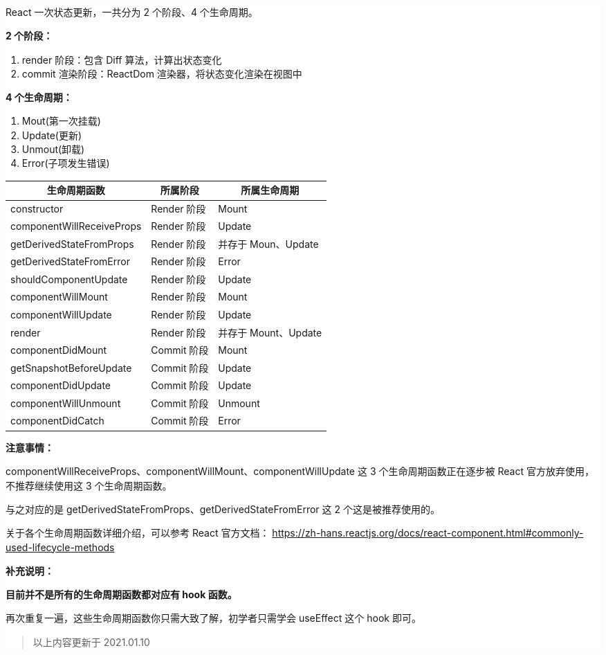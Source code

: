 React 一次状态更新，一共分为 2 个阶段、4 个生命周期。

**2 个阶段：**

1. render 阶段：包含 Diff 算法，计算出状态变化
2. commit 渲染阶段：ReactDom 渲染器，将状态变化渲染在视图中

**4 个生命周期：**

1. Mout(第一次挂载)
2. Update(更新)
3. Unmout(卸载)
4. Error(子项发生错误)

| 生命周期函数              | 所属阶段    | 所属生命周期         |
| ------------------------- | ----------- | -------------------- |
| constructor               | Render 阶段 | Mount                |
| componentWillReceiveProps | Render 阶段 | Update               |
| getDerivedStateFromProps  | Render 阶段 | 并存于 Moun、Update  |
| getDerivedStateFromError  | Render 阶段 | Error                |
| shouldComponentUpdate     | Render 阶段 | Update               |
| componentWillMount        | Render 阶段 | Mount                |
| componentWillUpdate       | Render 阶段 | Update               |
| render                    | Render 阶段 | 并存于 Mount、Update |
| componentDidMount         | Commit 阶段 | Mount                |
| getSnapshotBeforeUpdate   | Commit 阶段 | Update               |
| componentDidUpdate        | Commit 阶段 | Update               |
| componentWillUnmount      | Commit 阶段 | Unmount              |
| componentDidCatch         | Commit 阶段 | Error                |

**注意事情：**

componentWillReceiveProps、componentWillMount、componentWillUpdate 这 3 个生命周期函数正在逐步被 React 官方放弃使用，不推荐继续使用这 3 个生命周期函数。

与之对应的是 getDerivedStateFromProps、getDerivedStateFromError 这 2 个这是被推荐使用的。

关于各个生命周期函数详细介绍，可以参考 React 官方文档：
https://zh-hans.reactjs.org/docs/react-component.html#commonly-used-lifecycle-methods

**补充说明：**

**目前并不是所有的生命周期函数都对应有 hook 函数。**

再次重复一遍，这些生命周期函数你只需大致了解，初学者只需学会 useEffect 这个 hook 即可。

> 以上内容更新于 2021.01.10
